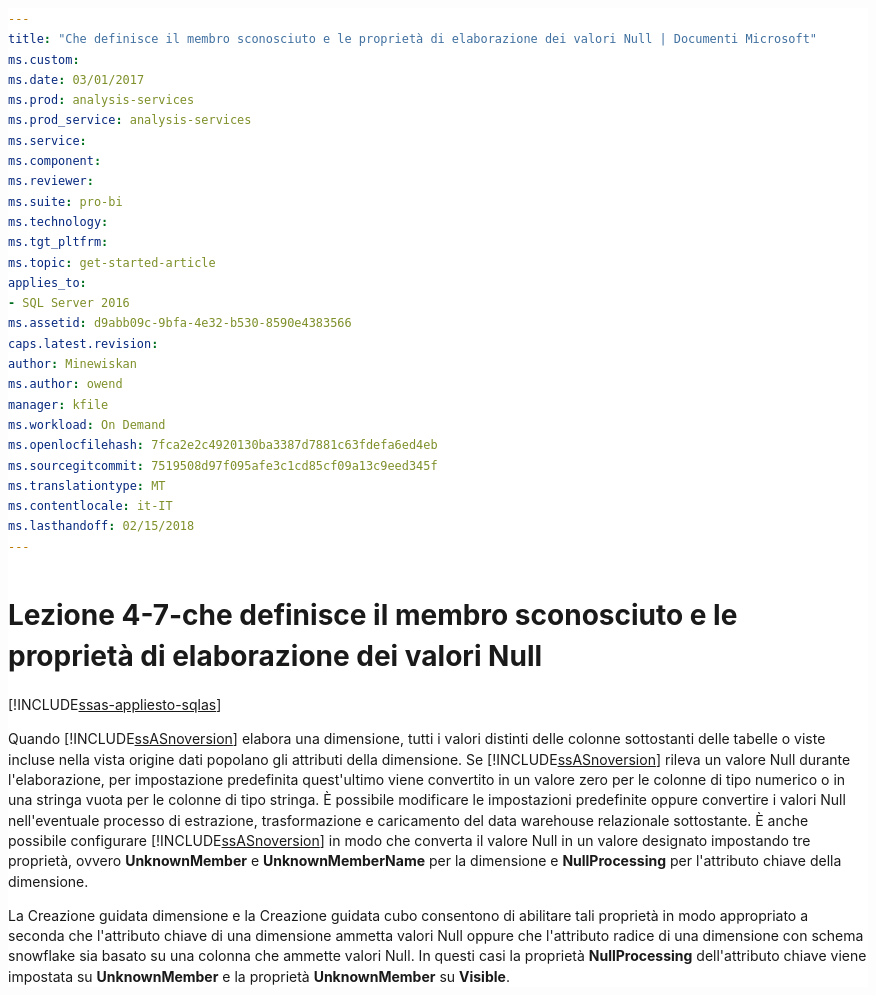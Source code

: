 ```yaml
---
title: "Che definisce il membro sconosciuto e le proprietà di elaborazione dei valori Null | Documenti Microsoft"
ms.custom: 
ms.date: 03/01/2017
ms.prod: analysis-services
ms.prod_service: analysis-services
ms.service: 
ms.component: 
ms.reviewer: 
ms.suite: pro-bi
ms.technology: 
ms.tgt_pltfrm: 
ms.topic: get-started-article
applies_to:
- SQL Server 2016
ms.assetid: d9abb09c-9bfa-4e32-b530-8590e4383566
caps.latest.revision: 
author: Minewiskan
ms.author: owend
manager: kfile
ms.workload: On Demand
ms.openlocfilehash: 7fca2e2c4920130ba3387d7881c63fdefa6ed4eb
ms.sourcegitcommit: 7519508d97f095afe3c1cd85cf09a13c9eed345f
ms.translationtype: MT
ms.contentlocale: it-IT
ms.lasthandoff: 02/15/2018
---
```

# <a name="lesson-4-7---defining-the-unknown-member-and-null-processing-properties"></a>Lezione 4-7-che definisce il membro sconosciuto e le proprietà di elaborazione dei valori Null
[!INCLUDE[ssas-appliesto-sqlas](../includes/ssas-appliesto-sqlas.md)]

Quando [!INCLUDE[ssASnoversion](../includes/ssasnoversion-md.md)] elabora una dimensione, tutti i valori distinti delle colonne sottostanti delle tabelle o viste incluse nella vista origine dati popolano gli attributi della dimensione. Se [!INCLUDE[ssASnoversion](../includes/ssasnoversion-md.md)] rileva un valore Null durante l'elaborazione, per impostazione predefinita quest'ultimo viene convertito in un valore zero per le colonne di tipo numerico o in una stringa vuota per le colonne di tipo stringa. È possibile modificare le impostazioni predefinite oppure convertire i valori Null nell'eventuale processo di estrazione, trasformazione e caricamento del data warehouse relazionale sottostante. È anche possibile configurare [!INCLUDE[ssASnoversion](../includes/ssasnoversion-md.md)] in modo che converta il valore Null in un valore designato impostando tre proprietà, ovvero **UnknownMember** e **UnknownMemberName** per la dimensione e **NullProcessing** per l'attributo chiave della dimensione.  
  
La Creazione guidata dimensione e la Creazione guidata cubo consentono di abilitare tali proprietà in modo appropriato a seconda che l'attributo chiave di una dimensione ammetta valori Null oppure che l'attributo radice di una dimensione con schema snowflake sia basato su una colonna che ammette valori Null. In questi casi la proprietà **NullProcessing** dell'attributo chiave viene impostata su **UnknownMember** e la proprietà **UnknownMember** su **Visible**.  
  